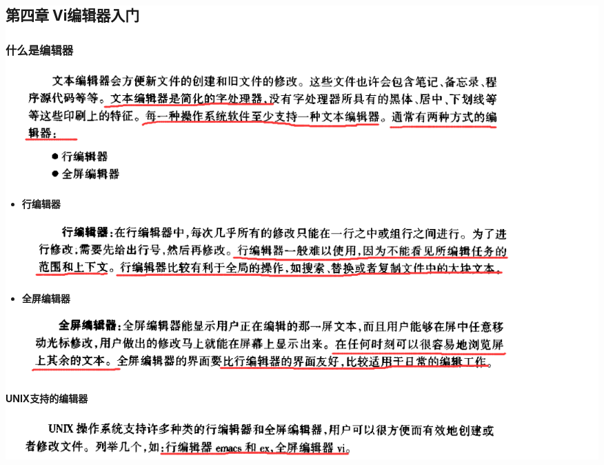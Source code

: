 



## 第四章	Vi编辑器入门

### 什么是编辑器

<img src="Unix初级教程-随记/image-20210319113201332.png" alt="image-20210319113201332" style="zoom:80%;" />

+ **行编辑器**

  <img src="Unix初级教程-随记/image-20210319113302890.png" alt="image-20210319113302890" style="zoom:80%;" />

+ **全屏编辑器**

  <img src="Unix初级教程-随记/image-20210319113348597.png" alt="image-20210319113348597" style="zoom:80%;" />





#### UNIX支持的编辑器

<img src="Unix初级教程-随记/image-20210319113708652.png" alt="image-20210319113708652" style="zoom:80%;" />
